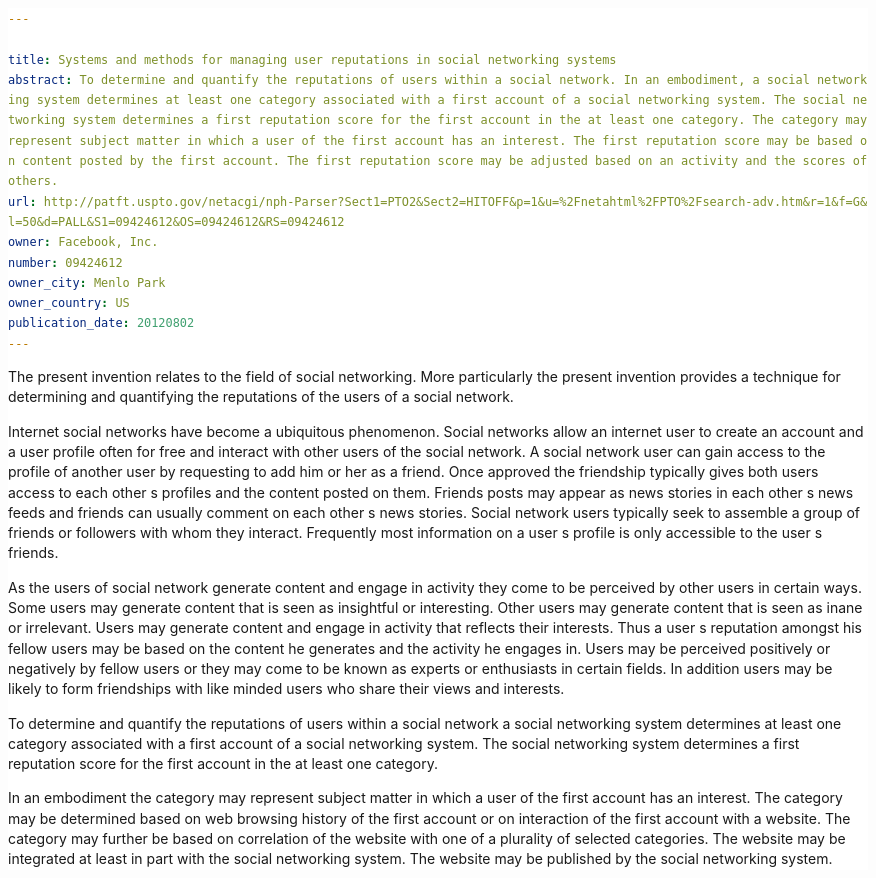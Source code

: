 ```yaml
---

title: Systems and methods for managing user reputations in social networking systems
abstract: To determine and quantify the reputations of users within a social network. In an embodiment, a social networking system determines at least one category associated with a first account of a social networking system. The social networking system determines a first reputation score for the first account in the at least one category. The category may represent subject matter in which a user of the first account has an interest. The first reputation score may be based on content posted by the first account. The first reputation score may be adjusted based on an activity and the scores of others.
url: http://patft.uspto.gov/netacgi/nph-Parser?Sect1=PTO2&Sect2=HITOFF&p=1&u=%2Fnetahtml%2FPTO%2Fsearch-adv.htm&r=1&f=G&l=50&d=PALL&S1=09424612&OS=09424612&RS=09424612
owner: Facebook, Inc.
number: 09424612
owner_city: Menlo Park
owner_country: US
publication_date: 20120802
---
```

The present invention relates to the field of social networking. More particularly the present invention provides a technique for determining and quantifying the reputations of the users of a social network.

Internet social networks have become a ubiquitous phenomenon. Social networks allow an internet user to create an account and a user profile often for free and interact with other users of the social network. A social network user can gain access to the profile of another user by requesting to add him or her as a friend. Once approved the friendship typically gives both users access to each other s profiles and the content posted on them. Friends posts may appear as news stories in each other s news feeds and friends can usually comment on each other s news stories. Social network users typically seek to assemble a group of friends or followers with whom they interact. Frequently most information on a user s profile is only accessible to the user s friends.

As the users of social network generate content and engage in activity they come to be perceived by other users in certain ways. Some users may generate content that is seen as insightful or interesting. Other users may generate content that is seen as inane or irrelevant. Users may generate content and engage in activity that reflects their interests. Thus a user s reputation amongst his fellow users may be based on the content he generates and the activity he engages in. Users may be perceived positively or negatively by fellow users or they may come to be known as experts or enthusiasts in certain fields. In addition users may be likely to form friendships with like minded users who share their views and interests.

To determine and quantify the reputations of users within a social network a social networking system determines at least one category associated with a first account of a social networking system. The social networking system determines a first reputation score for the first account in the at least one category.

In an embodiment the category may represent subject matter in which a user of the first account has an interest. The category may be determined based on web browsing history of the first account or on interaction of the first account with a website. The category may further be based on correlation of the website with one of a plurality of selected categories. The website may be integrated at least in part with the social networking system. The website may be published by the social networking system.
